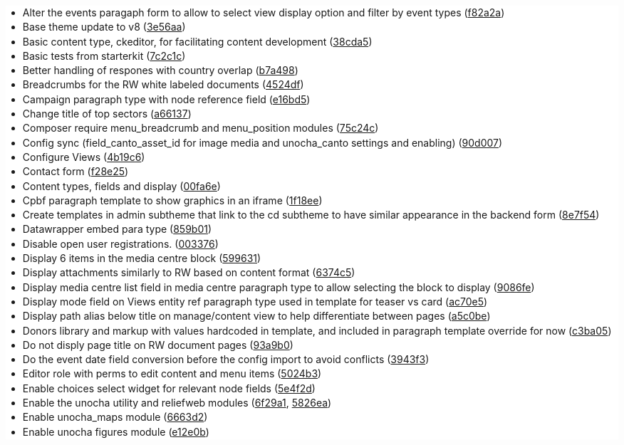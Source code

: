 * Alter the events paragaph form to allow to select view display option and filter by event types ([f82a2a](https://github.com/UN-OCHA/unocha-site/commit/f82a2a05d77e95e960beb3d04bb5b7665d74e755))
* Base theme update to v8 ([3e56aa](https://github.com/UN-OCHA/unocha-site/commit/3e56aa0d743a1fdc2d627eb56959d2e7babd20d2))
* Basic content type, ckeditor, for facilitating content development ([38cda5](https://github.com/UN-OCHA/unocha-site/commit/38cda501635a5e52085f2a53eb00bac93e15d3d8))
* Basic tests from starterkit ([7c2c1c](https://github.com/UN-OCHA/unocha-site/commit/7c2c1c72519ad71cc3ebcfc4d78badaf6ebccc29))
* Better handling of respones with country overlap ([b7a498](https://github.com/UN-OCHA/unocha-site/commit/b7a498ae2549bea8d6ce5146d89745c619754e35))
* Breadcrumbs for the RW white labeled documents ([4524df](https://github.com/UN-OCHA/unocha-site/commit/4524df442b51ac650d62177ba1c1b086650efb22))
* Campaign paragraph type with node reference field ([e16bd5](https://github.com/UN-OCHA/unocha-site/commit/e16bd56b5d4b106aa523f6b69fe999452f137091))
* Change title of top sectors ([a66137](https://github.com/UN-OCHA/unocha-site/commit/a6613726ab6026aee19d787b8a257fe746e9b973))
* Composer require menu_breadcrumb and menu_position modules ([75c24c](https://github.com/UN-OCHA/unocha-site/commit/75c24c75bfc6a0997cc3152627bdeb603b30326a))
* Config sync (field_canto_asset_id for image media and unocha_canto settings and enabling) ([90d007](https://github.com/UN-OCHA/unocha-site/commit/90d0078ed91573119db259281879e62a61196006))
* Configure Views ([4b19c6](https://github.com/UN-OCHA/unocha-site/commit/4b19c63c3d9401eb9b2444357e878c220a83844d))
* Contact form ([f28e25](https://github.com/UN-OCHA/unocha-site/commit/f28e2508a665d08e4e79c7a357f052be72c3893f))
* Content types, fields and display ([00fa6e](https://github.com/UN-OCHA/unocha-site/commit/00fa6e1c048a32ffa78f0d5e09f2d2348685ff95))
* Cpbf paragraph template to show graphics in an iframe ([1f18ee](https://github.com/UN-OCHA/unocha-site/commit/1f18ee627be81113ca6780e43e9ba214c97d4f73))
* Create templates in admin subtheme that link to the cd subtheme to have similar appearance in the backend form ([8e7f54](https://github.com/UN-OCHA/unocha-site/commit/8e7f54066f7167e75e754cc6b8f5c371807a4470))
* Datawrapper embed para type ([859b01](https://github.com/UN-OCHA/unocha-site/commit/859b0154de865c587f66a7c027a35021a627fb57))
* Disable open user registrations. ([003376](https://github.com/UN-OCHA/unocha-site/commit/00337680aa460d7f625d76fe4a90fd57fea6eaff))
* Display 6 items in the media centre block ([599631](https://github.com/UN-OCHA/unocha-site/commit/599631f923995688a1e85f970f8345fc0f807ea2))
* Display attachments similarly to RW based on content format ([6374c5](https://github.com/UN-OCHA/unocha-site/commit/6374c5045af3dd9041433052e0e994426913ee91))
* Display media centre list field in media centre paragraph type to allow selecting the block to display ([9086fe](https://github.com/UN-OCHA/unocha-site/commit/9086fec1b6f51cc403ebca9ad3e8a8bc3f24e6d3))
* Display mode field on Views entity ref paragraph type used in template for teaser vs card ([ac70e5](https://github.com/UN-OCHA/unocha-site/commit/ac70e55bdefbc6bd6b2b96f621f63fcfcd227c0e))
* Display path alias below title on manage/content view to help differentiate between pages ([a5c0be](https://github.com/UN-OCHA/unocha-site/commit/a5c0be82e9fd3faf4134390599d88d3f18a0932f))
* Donors library and markup with values hardcoded in template, and included in paragraph template override for now ([c3ba05](https://github.com/UN-OCHA/unocha-site/commit/c3ba05df1aab1a6e056b90de7b2537239a40b90b))
* Do not disply page title on RW document pages ([93a9b0](https://github.com/UN-OCHA/unocha-site/commit/93a9b00181f61382e37d603651cdac4bf788940c))
* Do the event date field conversion before the config import to avoid conflicts ([3943f3](https://github.com/UN-OCHA/unocha-site/commit/3943f3d4c113abd618d6a9098fa40238d918bba5))
* Editor role with perms to edit content and menu items ([5024b3](https://github.com/UN-OCHA/unocha-site/commit/5024b32ca415995bcaf297263a69e2294913dd06))
* Enable choices select widget for relevant node fields ([5e4f2d](https://github.com/UN-OCHA/unocha-site/commit/5e4f2d02210b9dd0b02ea17d028a8cbf55091b4e))
* Enable the unocha utility and reliefweb modules ([6f29a1](https://github.com/UN-OCHA/unocha-site/commit/6f29a115824022c77c009675e7b99a3bb7d6b645), [5826ea](https://github.com/UN-OCHA/unocha-site/commit/5826ea1f9d5460fb49d88635030b3f2b394473bf))
* Enable unocha_maps module ([6663d2](https://github.com/UN-OCHA/unocha-site/commit/6663d271d474d2d3fde02af2e29a4bdaa6199aab))
* Enable unocha figures module ([e12e0b](https://github.com/UN-OCHA/unocha-site/commit/e12e0bccfea351f623fe4e17b8e261c1006d1c07))